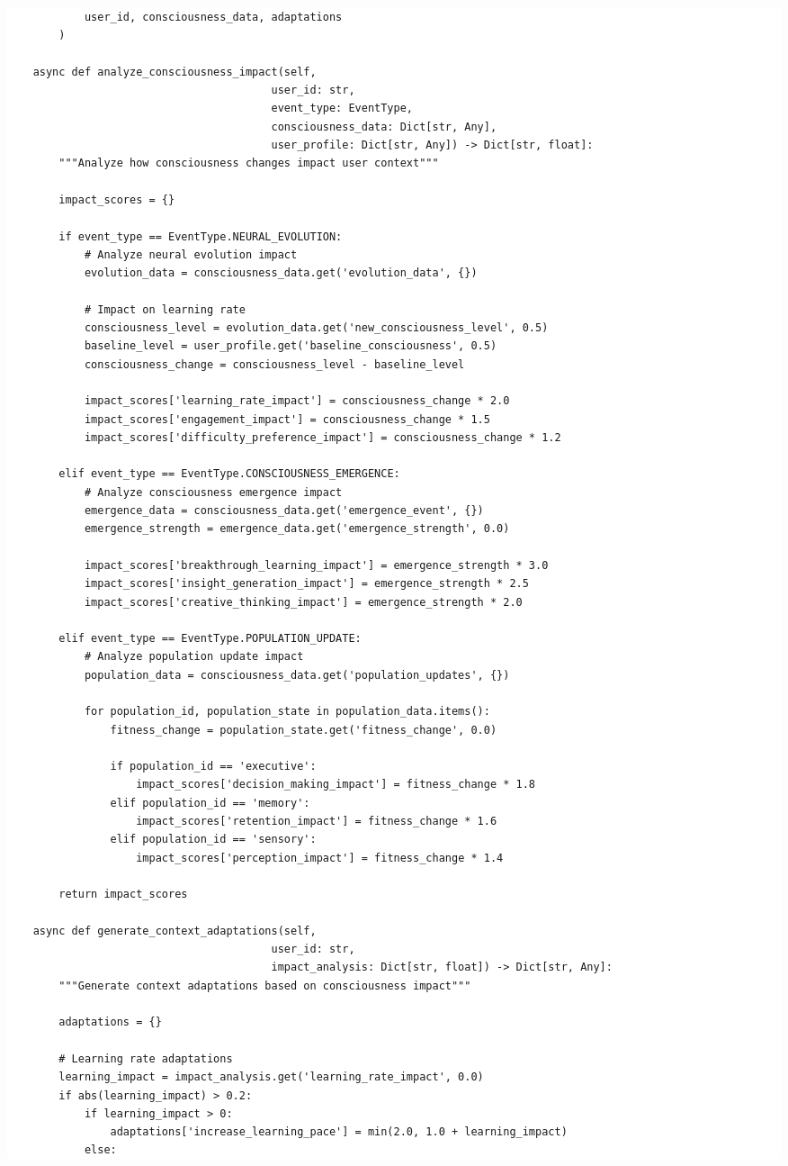 ```text
            user_id, consciousness_data, adaptations
        )

    async def analyze_consciousness_impact(self,
                                         user_id: str,
                                         event_type: EventType,
                                         consciousness_data: Dict[str, Any],
                                         user_profile: Dict[str, Any]) -> Dict[str, float]:
        """Analyze how consciousness changes impact user context"""

        impact_scores = {}

        if event_type == EventType.NEURAL_EVOLUTION:
            # Analyze neural evolution impact
            evolution_data = consciousness_data.get('evolution_data', {})

            # Impact on learning rate
            consciousness_level = evolution_data.get('new_consciousness_level', 0.5)
            baseline_level = user_profile.get('baseline_consciousness', 0.5)
            consciousness_change = consciousness_level - baseline_level

            impact_scores['learning_rate_impact'] = consciousness_change * 2.0
            impact_scores['engagement_impact'] = consciousness_change * 1.5
            impact_scores['difficulty_preference_impact'] = consciousness_change * 1.2

        elif event_type == EventType.CONSCIOUSNESS_EMERGENCE:
            # Analyze consciousness emergence impact
            emergence_data = consciousness_data.get('emergence_event', {})
            emergence_strength = emergence_data.get('emergence_strength', 0.0)

            impact_scores['breakthrough_learning_impact'] = emergence_strength * 3.0
            impact_scores['insight_generation_impact'] = emergence_strength * 2.5
            impact_scores['creative_thinking_impact'] = emergence_strength * 2.0

        elif event_type == EventType.POPULATION_UPDATE:
            # Analyze population update impact
            population_data = consciousness_data.get('population_updates', {})

            for population_id, population_state in population_data.items():
                fitness_change = population_state.get('fitness_change', 0.0)

                if population_id == 'executive':
                    impact_scores['decision_making_impact'] = fitness_change * 1.8
                elif population_id == 'memory':
                    impact_scores['retention_impact'] = fitness_change * 1.6
                elif population_id == 'sensory':
                    impact_scores['perception_impact'] = fitness_change * 1.4

        return impact_scores

    async def generate_context_adaptations(self,
                                         user_id: str,
                                         impact_analysis: Dict[str, float]) -> Dict[str, Any]:
        """Generate context adaptations based on consciousness impact"""

        adaptations = {}

        # Learning rate adaptations
        learning_impact = impact_analysis.get('learning_rate_impact', 0.0)
        if abs(learning_impact) > 0.2:
            if learning_impact > 0:
                adaptations['increase_learning_pace'] = min(2.0, 1.0 + learning_impact)
            else:
```
